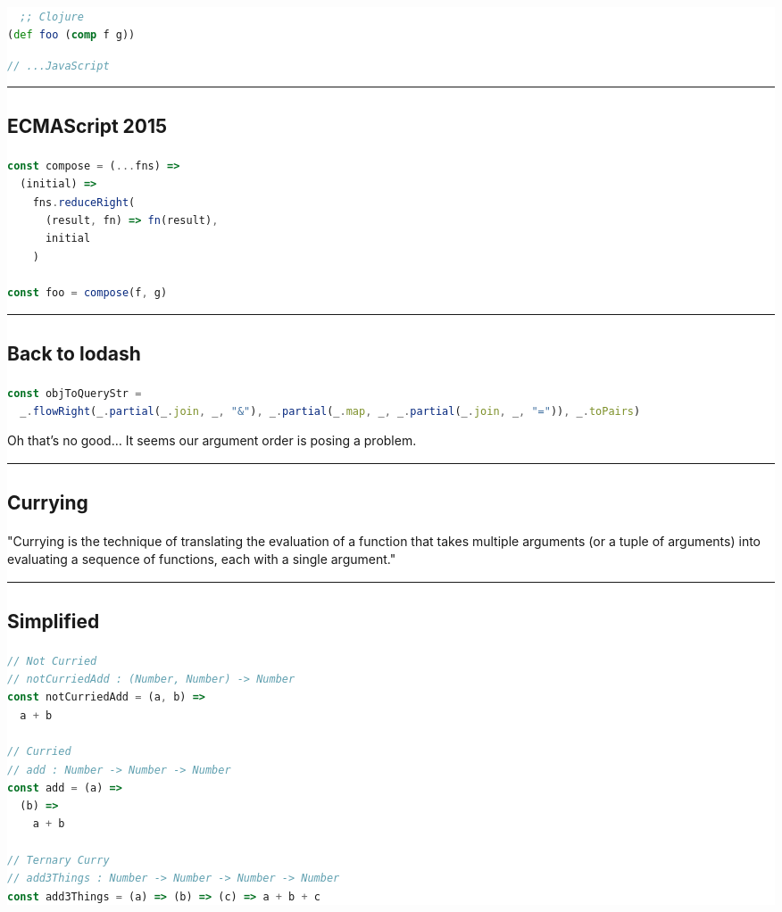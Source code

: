 ```clojure
  ;; Clojure
(def foo (comp f g))
  ```

```javascript
// ...JavaScript
```

- - -


## ECMAScript 2015

```js
const compose = (...fns) =>
  (initial) =>
    fns.reduceRight(
      (result, fn) => fn(result),
      initial
    )

const foo = compose(f, g)
```


* * *


## Back to lodash

```js
const objToQueryStr =
  _.flowRight(_.partial(_.join, _, "&"), _.partial(_.map, _, _.partial(_.join, _, "=")), _.toPairs)
```

Oh that’s no good… It seems our argument order is posing a problem.


* * *


## Currying

"Currying is the technique of translating the evaluation of a function that takes multiple arguments (or a tuple of arguments) into evaluating a sequence of functions, each with a single argument."


- - -


## Simplified


```js
// Not Curried
// notCurriedAdd : (Number, Number) -> Number
const notCurriedAdd = (a, b) =>
  a + b

// Curried
// add : Number -> Number -> Number
const add = (a) =>
  (b) =>
    a + b

// Ternary Curry
// add3Things : Number -> Number -> Number -> Number
const add3Things = (a) => (b) => (c) => a + b + c
```
